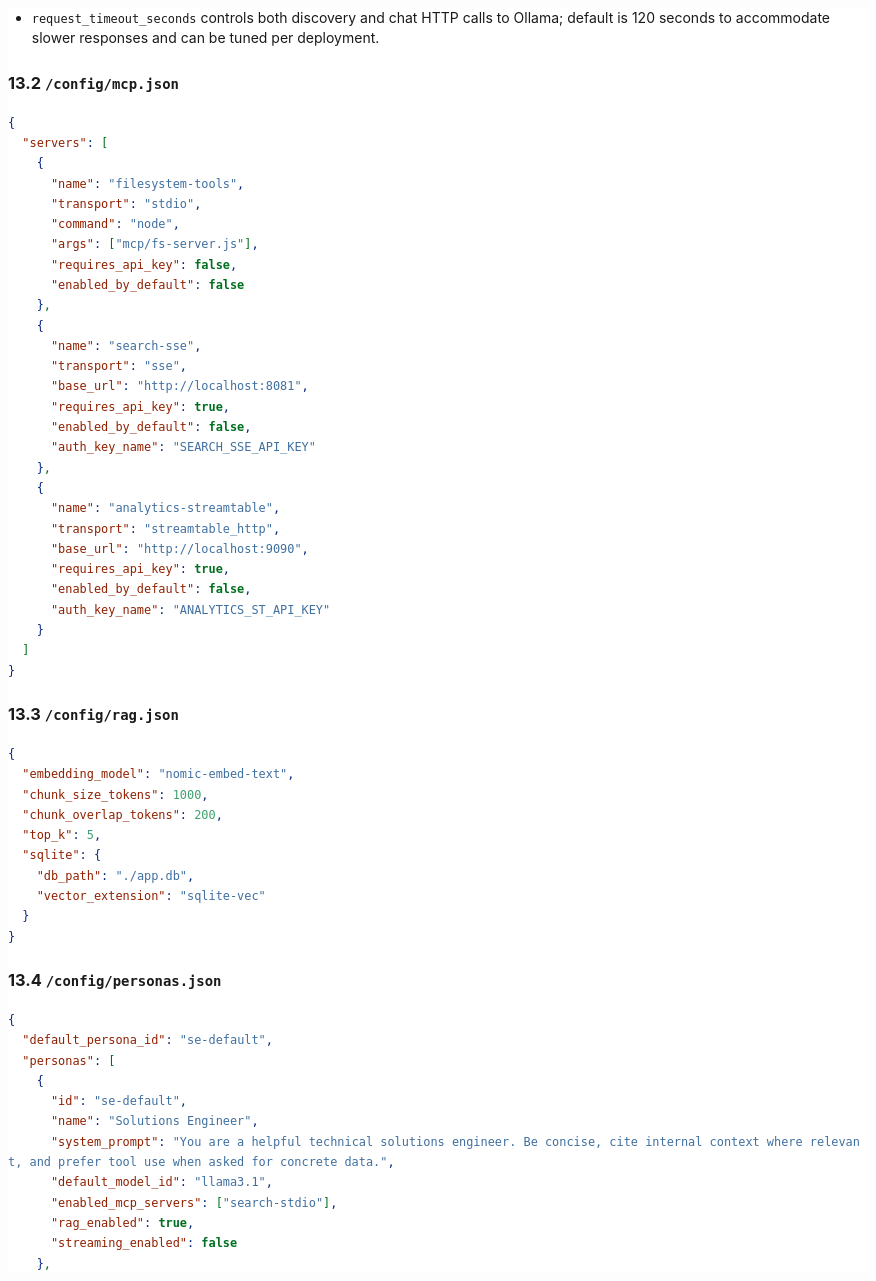 - `request_timeout_seconds` controls both discovery and chat HTTP calls to Ollama; default is 120 seconds to accommodate slower responses and can be tuned per deployment.

### 13.2 `/config/mcp.json`
```json
{
  "servers": [
    {
      "name": "filesystem-tools",
      "transport": "stdio",
      "command": "node",
      "args": ["mcp/fs-server.js"],
      "requires_api_key": false,
      "enabled_by_default": false
    },
    {
      "name": "search-sse",
      "transport": "sse",
      "base_url": "http://localhost:8081",
      "requires_api_key": true,
      "enabled_by_default": false,
      "auth_key_name": "SEARCH_SSE_API_KEY"
    },
    {
      "name": "analytics-streamtable",
      "transport": "streamtable_http",
      "base_url": "http://localhost:9090",
      "requires_api_key": true,
      "enabled_by_default": false,
      "auth_key_name": "ANALYTICS_ST_API_KEY"
    }
  ]
}
```

### 13.3 `/config/rag.json`
```json
{
  "embedding_model": "nomic-embed-text",
  "chunk_size_tokens": 1000,
  "chunk_overlap_tokens": 200,
  "top_k": 5,
  "sqlite": {
    "db_path": "./app.db",
    "vector_extension": "sqlite-vec"
  }
}
```

### 13.4 `/config/personas.json`
```json
{
  "default_persona_id": "se-default",
  "personas": [
    {
      "id": "se-default",
      "name": "Solutions Engineer",
      "system_prompt": "You are a helpful technical solutions engineer. Be concise, cite internal context where relevant, and prefer tool use when asked for concrete data.",
      "default_model_id": "llama3.1",
      "enabled_mcp_servers": ["search-stdio"],
      "rag_enabled": true,
      "streaming_enabled": false
    },
```